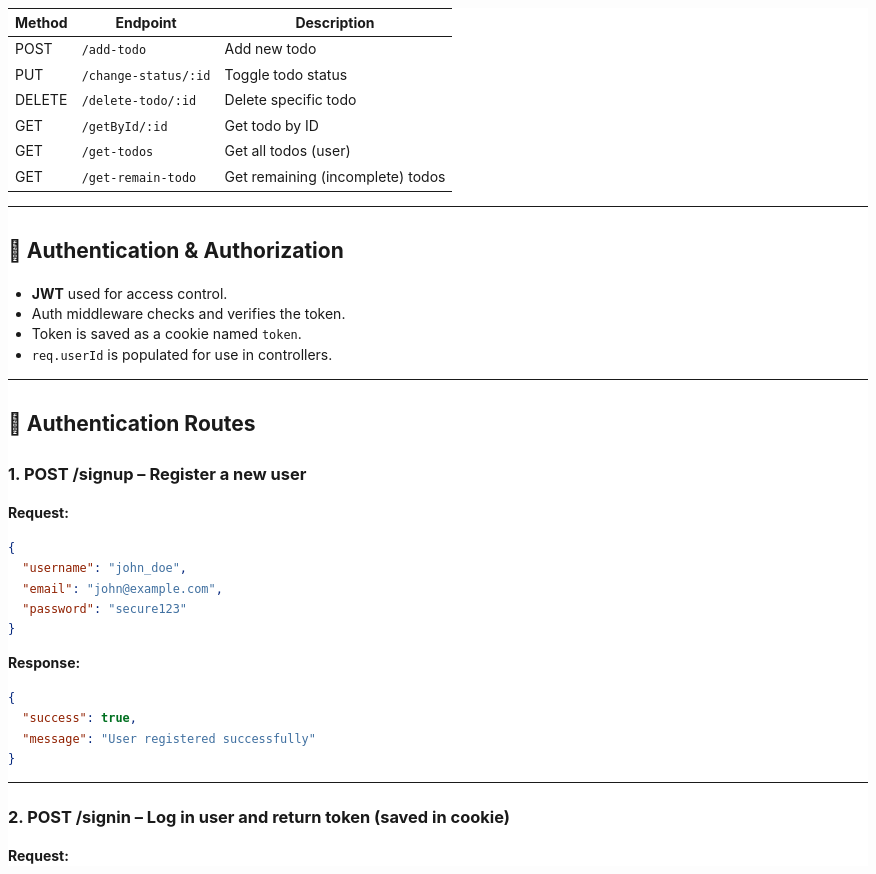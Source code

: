 | Method | Endpoint             | Description                      |
| ------ | -------------------- | -------------------------------- |
| POST   | `/add-todo`          | Add new todo                     |
| PUT    | `/change-status/:id` | Toggle todo status               |
| DELETE | `/delete-todo/:id`   | Delete specific todo             |
| GET    | `/getById/:id`       | Get todo by ID                   |
| GET    | `/get-todos`         | Get all todos (user)             |
| GET    | `/get-remain-todo`   | Get remaining (incomplete) todos |

---

## 🔐 Authentication & Authorization

* **JWT** used for access control.
* Auth middleware checks and verifies the token.
* Token is saved as a cookie named `token`.
* `req.userId` is populated for use in controllers.

---

## 🔐 Authentication Routes

### 1. **POST /signup** – Register a new user

**Request:**

```json
{
  "username": "john_doe",
  "email": "john@example.com",
  "password": "secure123"
}
```

**Response:**

```json
{
  "success": true,
  "message": "User registered successfully"
}
```

---

### 2. **POST /signin** – Log in user and return token (saved in cookie)

**Request:**

